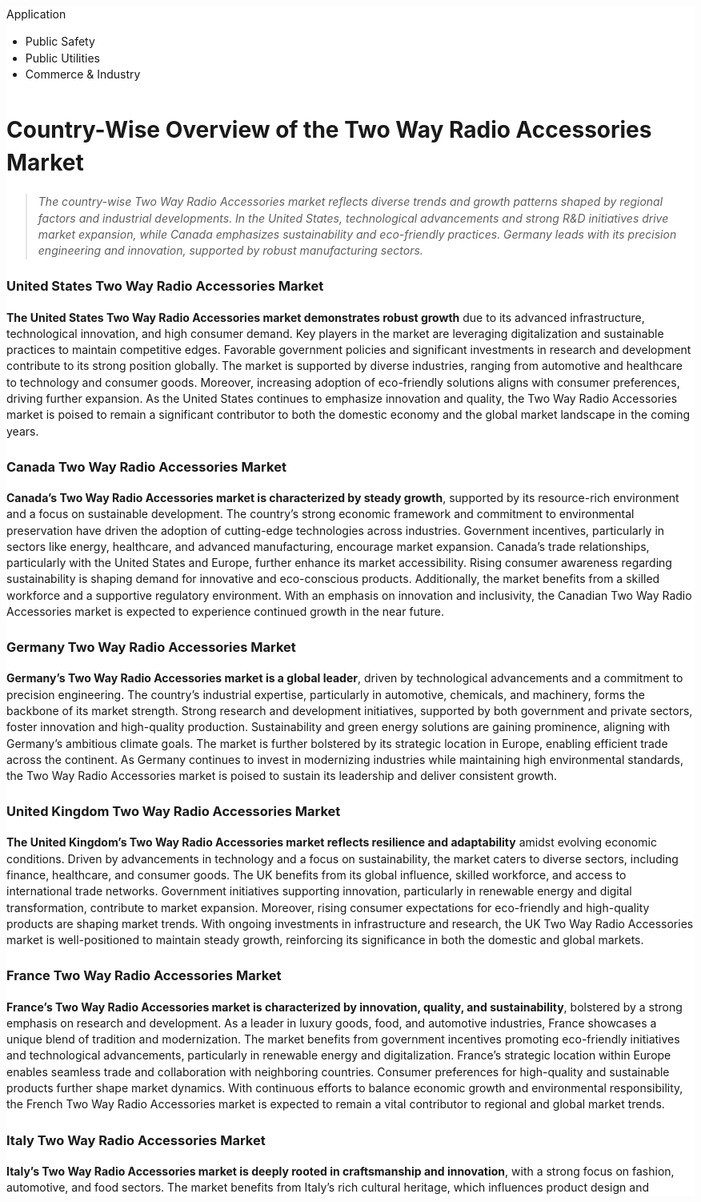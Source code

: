 Application</h3><ul><li>Public Safety</li><li>Public Utilities</li><li>Commerce & Industry</li></ul><h1><span class="">Country-Wise Overview of the Two Way Radio Accessories Market<br /></span></h1><blockquote><p><em><span class="">The country-wise Two Way Radio Accessories market reflects diverse trends and growth patterns shaped by regional factors and industrial developments. In the United States, technological advancements and strong R&amp;D initiatives drive market expansion, while Canada emphasizes sustainability and eco-friendly practices. Germany leads with its precision engineering and innovation, supported by robust manufacturing sectors.</span></em></p></blockquote><h3><strong>United States Two Way Radio Accessories Market</strong></h3><p><strong>The United States Two Way Radio Accessories market demonstrates robust growth</strong> due to its advanced infrastructure, technological innovation, and high consumer demand. Key players in the market are leveraging digitalization and sustainable practices to maintain competitive edges. Favorable government policies and significant investments in research and development contribute to its strong position globally. The market is supported by diverse industries, ranging from automotive and healthcare to technology and consumer goods. Moreover, increasing adoption of eco-friendly solutions aligns with consumer preferences, driving further expansion. As the United States continues to emphasize innovation and quality, the Two Way Radio Accessories market is poised to remain a significant contributor to both the domestic economy and the global market landscape in the coming years.</p><h3><strong>Canada Two Way Radio Accessories Market</strong></h3><p><strong>Canada&rsquo;s Two Way Radio Accessories market is characterized by steady growth</strong>, supported by its resource-rich environment and a focus on sustainable development. The country&rsquo;s strong economic framework and commitment to environmental preservation have driven the adoption of cutting-edge technologies across industries. Government incentives, particularly in sectors like energy, healthcare, and advanced manufacturing, encourage market expansion. Canada&rsquo;s trade relationships, particularly with the United States and Europe, further enhance its market accessibility. Rising consumer awareness regarding sustainability is shaping demand for innovative and eco-conscious products. Additionally, the market benefits from a skilled workforce and a supportive regulatory environment. With an emphasis on innovation and inclusivity, the Canadian Two Way Radio Accessories market is expected to experience continued growth in the near future.</p><h3><strong>Germany Two Way Radio Accessories Market</strong></h3><p><strong>Germany&rsquo;s Two Way Radio Accessories market is a global leader</strong>, driven by technological advancements and a commitment to precision engineering. The country&rsquo;s industrial expertise, particularly in automotive, chemicals, and machinery, forms the backbone of its market strength. Strong research and development initiatives, supported by both government and private sectors, foster innovation and high-quality production. Sustainability and green energy solutions are gaining prominence, aligning with Germany&rsquo;s ambitious climate goals. The market is further bolstered by its strategic location in Europe, enabling efficient trade across the continent. As Germany continues to invest in modernizing industries while maintaining high environmental standards, the Two Way Radio Accessories market is poised to sustain its leadership and deliver consistent growth.</p><h3><strong>United Kingdom Two Way Radio Accessories Market</strong></h3><p><strong>The United Kingdom&rsquo;s Two Way Radio Accessories market reflects resilience and adaptability</strong> amidst evolving economic conditions. Driven by advancements in technology and a focus on sustainability, the market caters to diverse sectors, including finance, healthcare, and consumer goods. The UK benefits from its global influence, skilled workforce, and access to international trade networks. Government initiatives supporting innovation, particularly in renewable energy and digital transformation, contribute to market expansion. Moreover, rising consumer expectations for eco-friendly and high-quality products are shaping market trends. With ongoing investments in infrastructure and research, the UK Two Way Radio Accessories market is well-positioned to maintain steady growth, reinforcing its significance in both the domestic and global markets.</p><h3><strong>France Two Way Radio Accessories Market</strong></h3><p><strong>France&rsquo;s Two Way Radio Accessories market is characterized by innovation, quality, and sustainability</strong>, bolstered by a strong emphasis on research and development. As a leader in luxury goods, food, and automotive industries, France showcases a unique blend of tradition and modernization. The market benefits from government incentives promoting eco-friendly initiatives and technological advancements, particularly in renewable energy and digitalization. France&rsquo;s strategic location within Europe enables seamless trade and collaboration with neighboring countries. Consumer preferences for high-quality and sustainable products further shape market dynamics. With continuous efforts to balance economic growth and environmental responsibility, the French Two Way Radio Accessories market is expected to remain a vital contributor to regional and global market trends.</p><h3><strong>Italy Two Way Radio Accessories Market</strong></h3><p><strong>Italy&rsquo;s Two Way Radio Accessories market is deeply rooted in craftsmanship and innovation</strong>, with a strong focus on fashion, automotive, and food sectors. The market benefits from Italy&rsquo;s rich cultural heritage, which influences product design and